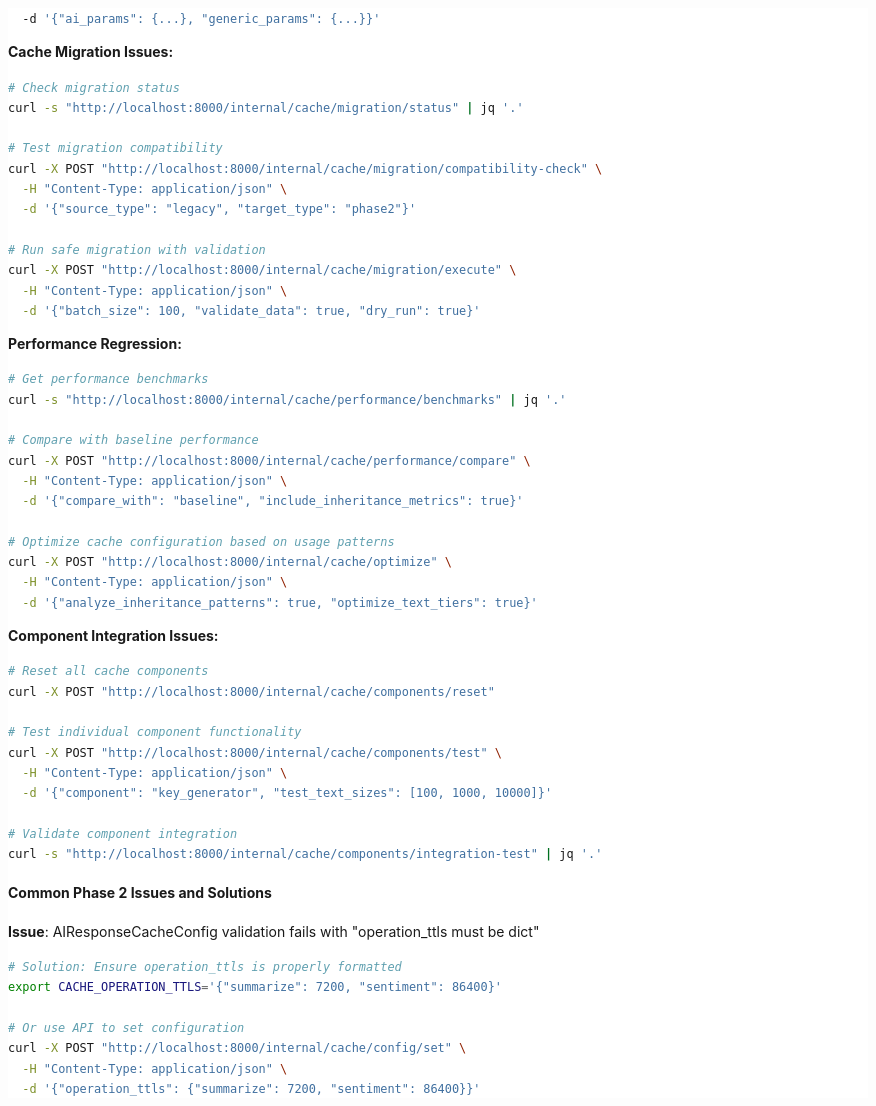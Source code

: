 ```bash
  -d '{"ai_params": {...}, "generic_params": {...}}'
```

**Cache Migration Issues:**
```bash
# Check migration status
curl -s "http://localhost:8000/internal/cache/migration/status" | jq '.'

# Test migration compatibility
curl -X POST "http://localhost:8000/internal/cache/migration/compatibility-check" \
  -H "Content-Type: application/json" \
  -d '{"source_type": "legacy", "target_type": "phase2"}'

# Run safe migration with validation
curl -X POST "http://localhost:8000/internal/cache/migration/execute" \
  -H "Content-Type: application/json" \
  -d '{"batch_size": 100, "validate_data": true, "dry_run": true}'
```

**Performance Regression:**
```bash
# Get performance benchmarks
curl -s "http://localhost:8000/internal/cache/performance/benchmarks" | jq '.'

# Compare with baseline performance
curl -X POST "http://localhost:8000/internal/cache/performance/compare" \
  -H "Content-Type: application/json" \
  -d '{"compare_with": "baseline", "include_inheritance_metrics": true}'

# Optimize cache configuration based on usage patterns
curl -X POST "http://localhost:8000/internal/cache/optimize" \
  -H "Content-Type: application/json" \
  -d '{"analyze_inheritance_patterns": true, "optimize_text_tiers": true}'
```

**Component Integration Issues:**
```bash
# Reset all cache components
curl -X POST "http://localhost:8000/internal/cache/components/reset"

# Test individual component functionality
curl -X POST "http://localhost:8000/internal/cache/components/test" \
  -H "Content-Type: application/json" \
  -d '{"component": "key_generator", "test_text_sizes": [100, 1000, 10000]}'

# Validate component integration
curl -s "http://localhost:8000/internal/cache/components/integration-test" | jq '.'
```

#### Common Phase 2 Issues and Solutions

**Issue**: AIResponseCacheConfig validation fails with "operation_ttls must be dict"
```bash
# Solution: Ensure operation_ttls is properly formatted
export CACHE_OPERATION_TTLS='{"summarize": 7200, "sentiment": 86400}'

# Or use API to set configuration
curl -X POST "http://localhost:8000/internal/cache/config/set" \
  -H "Content-Type: application/json" \
  -d '{"operation_ttls": {"summarize": 7200, "sentiment": 86400}}'
```
